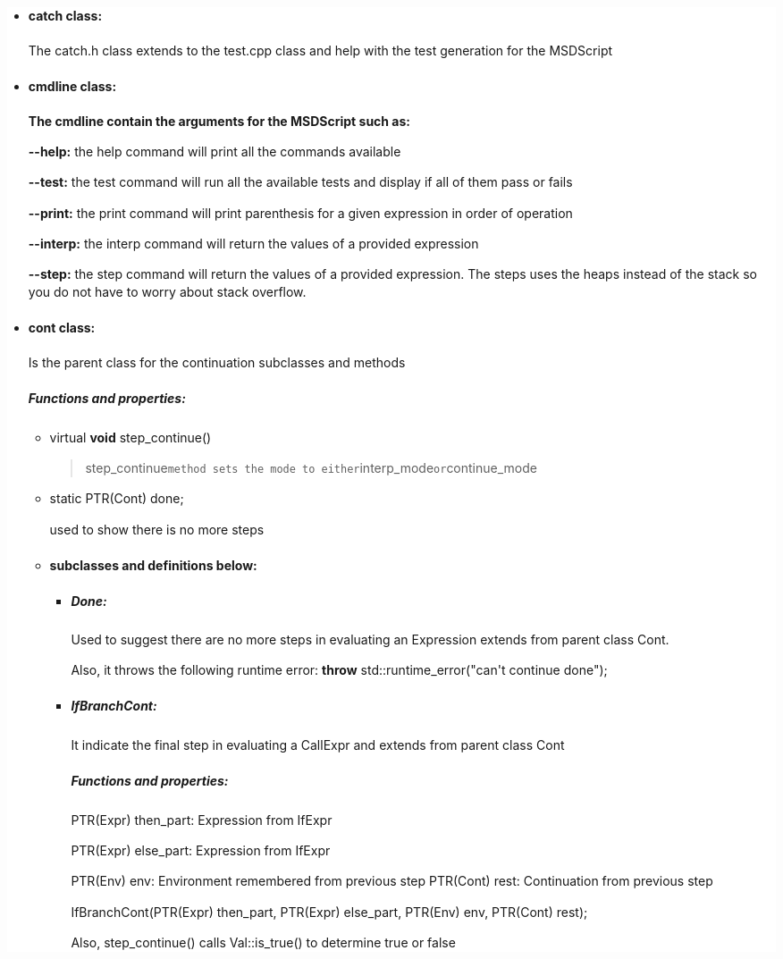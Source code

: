   - #### catch class:

    The catch.h class extends to the test.cpp class and help with the test generation for the MSDScript

  - #### cmdline class:

    **The cmdline contain the arguments for the MSDScript such as:** 

    **--help:** 
    the help command will print all the commands available  

    **--test:** 
    the test command will run all the available tests and display if all of them pass or fails

    **--print:** 
    the print command will print parenthesis for a given expression in order of operation

    **--interp:** 
    the interp command will return the values of a provided expression 

    **--step:** 
    the step command will return the values of a provided expression. The steps uses the heaps instead of the stack so you do not have to worry about stack overflow.  

  - #### cont class: 

    Is the parent class for the continuation subclasses and methods

    ##### Functions and properties: 

    - virtual **void** step_continue()

      > step_continue` method sets the mode to either `interp_mode` or `continue_mode

    - static PTR(Cont) done;

      used to show there is no more steps 

    - #### subclasses and definitions below: 

      - ##### Done: 

        Used to suggest there are no more steps in evaluating an Expression extends from parent class Cont. 

        Also, it throws the following runtime error: **throw** std::runtime_error("can't continue done");

      - ##### IfBranchCont:

        It indicate the  final step in evaluating a CallExpr and extends from parent class Cont

        ##### Functions and properties: 

        PTR(Expr) then_part: Expression from IfExpr  

        PTR(Expr) else_part: Expression from IfExpr  

        PTR(Env) env: Environment remembered from previous step 
        PTR(Cont) rest: Continuation from previous step

        IfBranchCont(PTR(Expr) then_part, PTR(Expr) else_part, PTR(Env) env, PTR(Cont) rest);

        Also, step_continue() calls Val::is_true() to determine true or false
